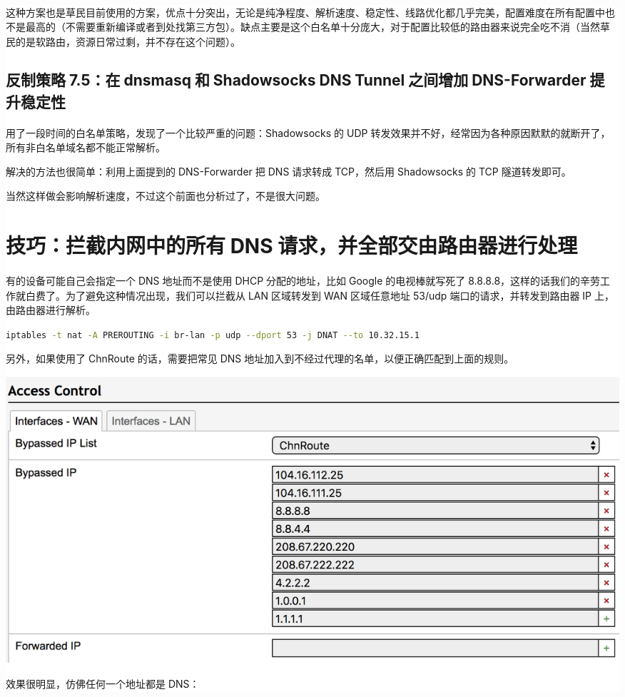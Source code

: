 这种方案也是草民目前使用的方案，优点十分突出，无论是纯净程度、解析速度、稳定性、线路优化都几乎完美，配置难度在所有配置中也不是最高的（不需要重新编译或者到处找第三方包）。缺点主要是这个白名单十分庞大，对于配置比较低的路由器来说完全吃不消（当然草民的是软路由，资源日常过剩，并不存在这个问题）。

## 反制策略 7.5：在 dnsmasq 和 Shadowsocks DNS Tunnel 之间增加 DNS-Forwarder 提升稳定性

用了一段时间的白名单策略，发现了一个比较严重的问题：Shadowsocks 的 UDP 转发效果并不好，经常因为各种原因默默的就断开了，所有非白名单域名都不能正常解析。

解决的方法也很简单：利用上面提到的 DNS-Forwarder 把 DNS 请求转成 TCP，然后用 Shadowsocks 的 TCP 隧道转发即可。

当然这样做会影响解析速度，不过这个前面也分析过了，不是很大问题。

# 技巧：拦截内网中的所有 DNS 请求，并全部交由路由器进行处理

有的设备可能自己会指定一个 DNS 地址而不是使用 DHCP 分配的地址，比如 Google 的电视棒就写死了 8.8.8.8，这样的话我们的辛劳工作就白费了。为了避免这种情况出现，我们可以拦截从 LAN 区域转发到 WAN 区域任意地址 53/udp 端口的请求，并转发到路由器 IP 上，由路由器进行解析。

```bash
iptables -t nat -A PREROUTING -i br-lan -p udp --dport 53 -j DNAT --to 10.32.15.1
```

另外，如果使用了 ChnRoute 的话，需要把常见 DNS 地址加入到不经过代理的名单，以便正确匹配到上面的规则。

![](../assets/images/dns-poisoning-and-countering/bypass-public-dns.png)

效果很明显，仿佛任何一个地址都是 DNS：
